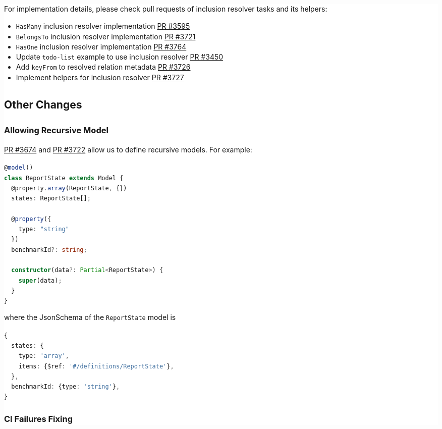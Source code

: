 For implementation details, please check pull requests of inclusion resolver tasks and its helpers:

- `HasMany` inclusion resolver implementation [PR #3595](https://github.com/strongloop/loopback-next/pull/3595)
- `BelongsTo` inclusion resolver implementation [PR #3721](https://github.com/strongloop/loopback-next/pull/3721)
- `HasOne` inclusion resolver implementation [PR #3764](https://github.com/strongloop/loopback-next/pull/3764)
- Update `todo-list` example to use inclusion resolver [PR #3450](https://github.com/strongloop/loopback-next/issues/3450)
- Add `keyFrom` to resolved relation metadata [PR #3726](https://github.com/strongloop/loopback-next/pull/3726)
- Implement helpers for inclusion resolver [PR #3727](https://github.com/strongloop/loopback-next/pull/3727)

## Other Changes

### Allowing Recursive Model

[PR #3674](https://github.com/strongloop/loopback-next/pull/3674) and [PR #3722](https://github.com/strongloop/loopback-next/pull/3722) allow us to define recursive models. For example:

```ts
@model()
class ReportState extends Model {
  @property.array(ReportState, {})
  states: ReportState[];

  @property({
    type: "string"
  })
  benchmarkId?: string;

  constructor(data?: Partial<ReportState>) {
    super(data);
  }
}
```

where the JsonSchema of the `ReportState` model is

```ts
{
  states: {
    type: 'array',
    items: {$ref: '#/definitions/ReportState'},
  },
  benchmarkId: {type: 'string'},
}
```

### CI Failures Fixing
